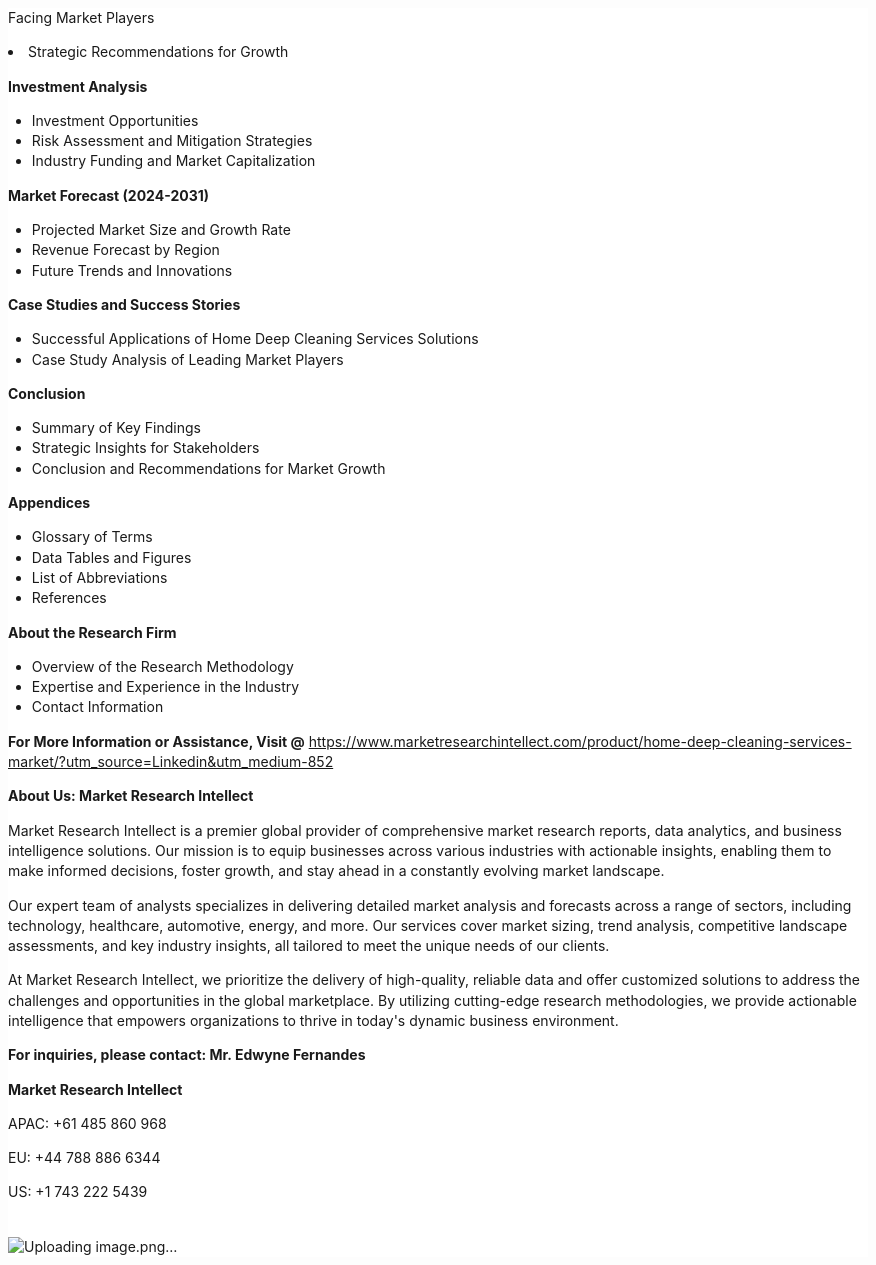 Facing Market Players</li><li>Strategic Recommendations for Growth</li></ul><p><strong>Investment Analysis</strong></p><ul><li>Investment Opportunities</li><li>Risk Assessment and Mitigation Strategies</li><li>Industry Funding and Market Capitalization</li></ul><p><strong>Market Forecast (2024-2031)</strong></p><ul><li>Projected Market Size and Growth Rate</li><li>Revenue Forecast by Region</li><li>Future Trends and Innovations</li></ul><p><strong>Case Studies and Success Stories</strong></p><ul><li>Successful Applications of Home Deep Cleaning Services Solutions</li><li>Case Study Analysis of Leading Market Players</li></ul><p><strong>Conclusion</strong></p><ul><li>Summary of Key Findings</li><li>Strategic Insights for Stakeholders</li><li>Conclusion and Recommendations for Market Growth</li></ul><p><strong>Appendices</strong></p><ul><li>Glossary of Terms</li><li>Data Tables and Figures</li><li>List of Abbreviations</li><li>References</li></ul><p><strong>About the Research Firm</strong></p><ul><li>Overview of the Research Methodology</li><li>Expertise and Experience in the Industry</li><li>Contact Information</li></ul></div><div class="article-main__content" data-test-id="publishing-text-block"><p><span class="font-[700]"><strong>For More Information or Assistance, Visit @</strong>&nbsp;<a href="https://www.marketresearchintellect.com/product/home-deep-cleaning-services-market/?utm_source=Linkedin&utm_medium-852">https://www.marketresearchintellect.com/product/home-deep-cleaning-services-market/?utm_source=Linkedin&utm_medium-852</a></span></p><p><strong>About Us: Market Research Intellect</strong></p><p>Market Research Intellect is a premier global provider of comprehensive market research reports, data analytics, and business intelligence solutions. Our mission is to equip businesses across various industries with actionable insights, enabling them to make informed decisions, foster growth, and stay ahead in a constantly evolving market landscape.</p><p>Our expert team of analysts specializes in delivering detailed market analysis and forecasts across a range of sectors, including technology, healthcare, automotive, energy, and more. Our services cover market sizing, trend analysis, competitive landscape assessments, and key industry insights, all tailored to meet the unique needs of our clients.</p><p>At Market Research Intellect, we prioritize the delivery of high-quality, reliable data and offer customized solutions to address the challenges and opportunities in the global marketplace. By utilizing cutting-edge research methodologies, we provide actionable intelligence that empowers organizations to thrive in today's dynamic business environment.</p><p><strong>For inquiries, please contact: Mr. Edwyne Fernandes</strong></p><p><strong>Market Research Intellect</strong></p><p>APAC: +61 485 860 968</p><p>EU: +44 788 886 6344</p><p>US: +1 743 222 5439</p></div><div class="article-main__content" data-test-id="publishing-text-block">&nbsp;</div>
![Uploading image.png…]()
